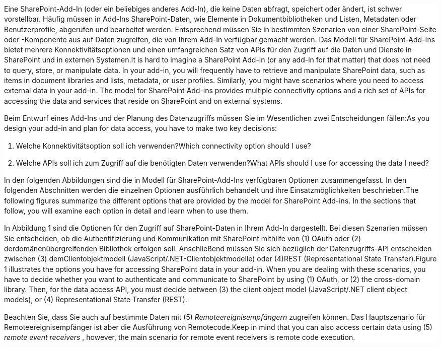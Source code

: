 <span data-ttu-id="603dd-p103">Eine SharePoint-Add-In (oder ein beliebiges anderes Add-In), die keine Daten abfragt, speichert oder ändert, ist schwer vorstellbar. Häufig müssen in Add-Ins SharePoint-Daten, wie Elemente in Dokumentbibliotheken und Listen, Metadaten oder Benutzerprofile, abgerufen und bearbeitet werden. Entsprechend müssen Sie in bestimmten Szenarien von einer SharePoint-Seite oder -Komponente aus auf Daten zugreifen, die von Ihrem Add-In verfügbar gemacht werden. Das Modell für SharePoint-Add-Ins bietet mehrere Konnektivitätsoptionen und einen umfangreichen Satz von APIs für den Zugriff auf die Daten und Dienste in SharePoint und in externen Systemen.</span><span class="sxs-lookup"><span data-stu-id="603dd-p103">It is hard to imagine a SharePoint Add-in (or any add-in for that matter) that does not need to query, store, or manipulate data. In your add-in, you will frequently have to retrieve and manipulate SharePoint data, such as items in document libraries and lists, metadata, or user profiles. Similarly, you might have scenarios where you need to access external data in your add-in. The model for SharePoint Add-ins provides multiple connectivity options and a rich set of APIs for accessing the data and services that reside on SharePoint and on external systems.</span></span>
 

 
<span data-ttu-id="603dd-115">Beim Entwurf eines Add-Ins und der Planung des Datenzugriffs müssen Sie im Wesentlichen zwei Entscheidungen fällen:</span><span class="sxs-lookup"><span data-stu-id="603dd-115">As you design your add-in and plan for data access, you have to make two key decisions:</span></span>
 

 

1. <span data-ttu-id="603dd-116">Welche Konnektivitätsoption soll ich verwenden?</span><span class="sxs-lookup"><span data-stu-id="603dd-116">Which connectivity option should I use?</span></span>
    
 
2. <span data-ttu-id="603dd-117">Welche APIs soll ich zum Zugriff auf die benötigten Daten verwenden?</span><span class="sxs-lookup"><span data-stu-id="603dd-117">What APIs should I use for accessing the data I need?</span></span>
    
 
<span data-ttu-id="603dd-118">In den folgenden Abbildungen sind die in Modell für SharePoint-Add-Ins verfügbaren Optionen zusammengefasst. In den folgenden Abschnitten werden die einzelnen Optionen ausführlich behandelt und ihre Einsatzmöglichkeiten beschrieben.</span><span class="sxs-lookup"><span data-stu-id="603dd-118">The following figures summarize the different options that are provided by the model for SharePoint Add-ins. In the sections that follow, you will examine each option in detail and learn when to use them.</span></span>
 

 
<span data-ttu-id="603dd-p104">In Abbildung 1 sind die Optionen für den Zugriff auf SharePoint-Daten in Ihrem Add-In dargestellt. Bei diesen Szenarien müssen Sie entscheiden, ob die Authentifizierung und Kommunikation mit SharePoint mithilfe von (1) OAuth oder (2) derdomänenübergreifenden Bibliothek erfolgen soll. Anschließend müssen Sie sich bezüglich der Datenzugriffs-API entscheiden zwischen (3) demClientobjektmodell (JavaScript/.NET-Clientobjektmodelle) oder (4)REST (Representational State Transfer).</span><span class="sxs-lookup"><span data-stu-id="603dd-p104">Figure 1 illustrates the options you have for accessing SharePoint data in your add-in. When you are dealing with these scenarios, you have to decide whether you want to authenticate and communicate to SharePoint by using (1) OAuth, or (2) the cross-domain library. Then, for the data access API, you must decide between (3) the client object model (JavaScript/.NET client object models), or (4) Representational State Transfer (REST).</span></span>
 

 
<span data-ttu-id="603dd-122">Beachten Sie, dass Sie auch auf bestimmte Daten mit (5)  *Remoteereignisempfängern*  zugreifen können. Das Hauptszenario für Remoteereignisempfänger ist aber die Ausführung von Remotecode.</span><span class="sxs-lookup"><span data-stu-id="603dd-122">Keep in mind that you can also access certain data using (5)  *remote event receivers*  , however, the main scenario for remote event receivers is remote code execution.</span></span>
 